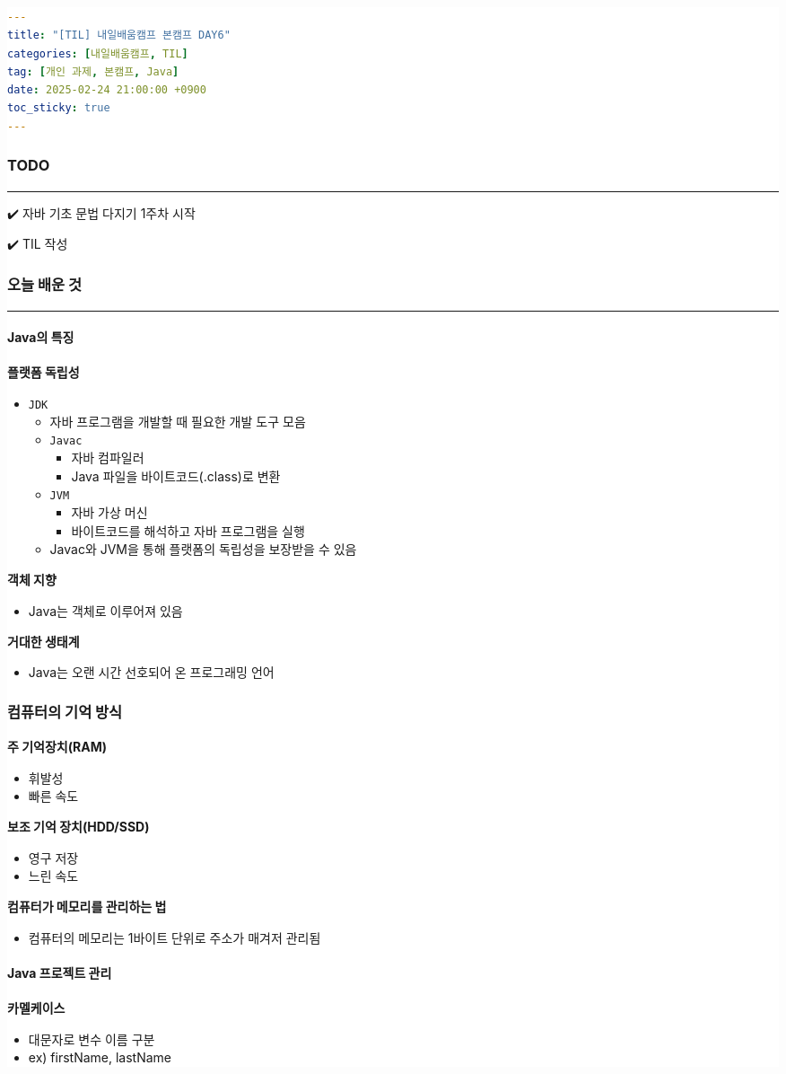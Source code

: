 ```yaml
---
title: "[TIL] 내일배움캠프 본캠프 DAY6"
categories: [내일배움캠프, TIL]
tag: [개인 과제, 본캠프, Java]
date: 2025-02-24 21:00:00 +0900
toc_sticky: true
---
```

### TODO
***
✔️ 자바 기초 문법 다지기 1주차 시작

✔️ TIL 작성

### 오늘 배운 것
***
#### Java의 특징
**플랫폼 독립성**
- `JDK`
  - 자바 프로그램을 개발할 때 필요한 개발 도구 모음
  - `Javac`
    - 자바 컴파일러
    - Java 파일을 바이트코드(.class)로 변환
  - `JVM`
    - 자바 가상 머신
    - 바이트코드를 해석하고 자바 프로그램을 실행
  - Javac와 JVM을 통해 플랫폼의 독립성을 보장받을 수 있음

**객체 지향**
- Java는 객체로 이루어져 있음

**거대한 생태계**
- Java는 오랜 시간 선호되어 온 프로그래밍 언어

### 컴퓨터의 기억 방식
**주 기억장치(RAM)**
- 휘발성
- 빠른 속도

**보조 기억 장치(HDD/SSD)**
- 영구 저장
- 느린 속도

**컴퓨터가 메모리를 관리하는 법**
- 컴퓨터의 메모리는 1바이트 단위로 주소가 매겨저 관리됨

#### Java 프로젝트 관리
**카멜케이스**
- 대문자로 변수 이름 구분
- ex) firstName, lastName
